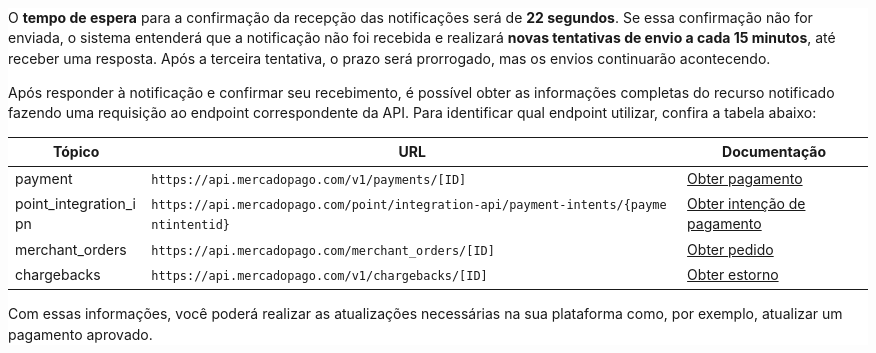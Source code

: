O **tempo de espera** para a confirmação da recepção das notificações será de **22 segundos**. Se essa confirmação não for enviada, o sistema entenderá que a notificação não foi recebida e realizará **novas tentativas de envio a cada 15 minutos**, até receber uma resposta. Após a terceira tentativa, o prazo será prorrogado, mas os envios continuarão acontecendo.

Após responder à notificação e confirmar seu recebimento, é possível obter as informações completas do recurso notificado fazendo uma requisição ao endpoint correspondente da API. Para identificar qual endpoint utilizar, confira a tabela abaixo:

| Tópico | URL | Documentação |
| --- | --- | --- |
| payment | `https://api.mercadopago.com/v1/payments/[ID]` | [Obter pagamento](/developers/pt/reference/payments/_payments_id/get)  |
| point_integration_ipn| `https://api.mercadopago.com/point/integration-api/payment-intents/{paymentintentid}` | [Obter intenção de pagamento](/developers/pt/reference/integrations_api/_point_integration-api_payment-intents_paymentintentid/get) |
| merchant_orders | `https://api.mercadopago.com/merchant_orders/[ID]` | [Obter pedido](/developers/pt/reference/merchant_orders/_merchant_orders_id/get) |
| chargebacks | `https://api.mercadopago.com/v1/chargebacks/[ID]` | [Obter estorno](/developers/pt/reference/chargebacks/_chargebacks_id/get) |

Com essas informações, você poderá realizar as atualizações necessárias na sua plataforma como, por exemplo, atualizar um pagamento aprovado.
